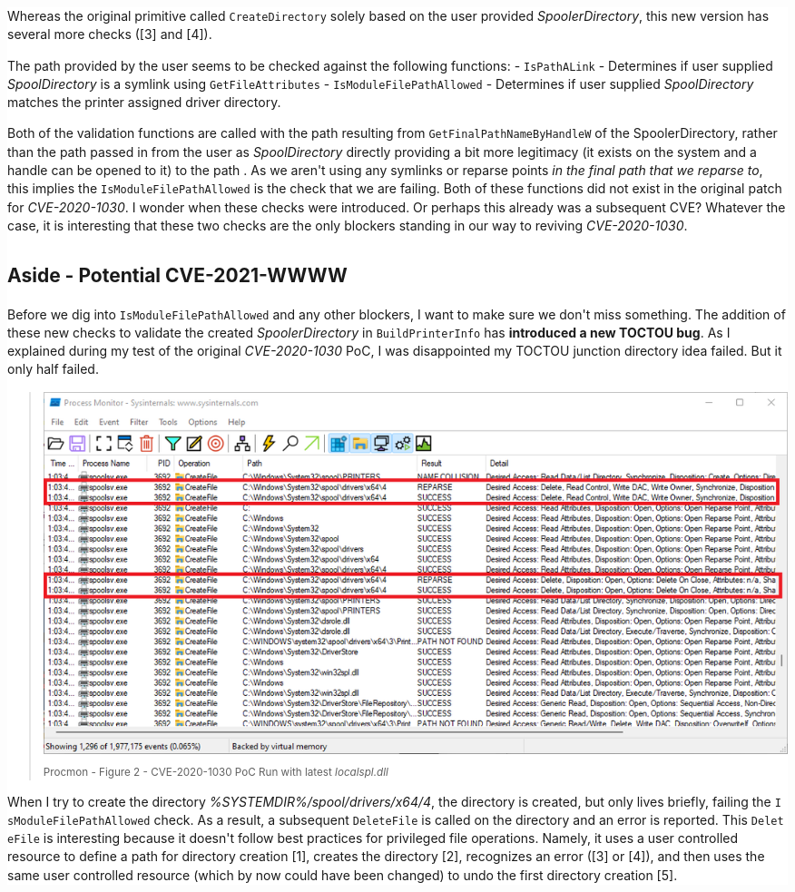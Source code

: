 Whereas the original primitive called `CreateDirectory` solely based on the user provided *SpoolerDirectory*, this new version has several more checks ([3] and [4]).  

The path provided by the user seems to be checked against the following functions:
	- `IsPathALink` - Determines if user supplied *SpoolDirectory* is a symlink using `GetFileAttributes`
	- `IsModuleFilePathAllowed` - Determines if user supplied *SpoolDirectory* matches the printer assigned driver directory.

Both of the validation functions are called with the path resulting from `GetFinalPathNameByHandleW` of the SpoolerDirectory, rather than the path passed in from the user as *SpoolDirectory* directly providing a bit more legitimacy (it exists on the system and a handle can be opened to it) to the path . As we aren't using any symlinks or reparse points *in the final path that we reparse to*, this implies the `IsModuleFilePathAllowed` is the check that we are failing. Both of these functions did not exist in the original patch for *CVE-2020-1030*. I wonder when these checks were introduced. Or perhaps this already was a subsequent CVE?  Whatever the case, it is interesting that these two checks are the only blockers standing in our way to reviving *CVE-2020-1030*. 

## Aside - Potential CVE-2021-WWWW
Before we dig into `IsModuleFilePathAllowed` and any other blockers, I want to make sure we don't miss something. The addition of these new checks to validate the created *SpoolerDirectory* in `BuildPrinterInfo` has **introduced a new TOCTOU bug**. As I explained during my test of the original *CVE-2020-1030* PoC, I was disappointed my TOCTOU junction directory idea failed. But it only half failed. 

>![cve-2020-1030-poc-bypass-take1-CreateDir-DeleteDir3](images/CVE-2020-1030/cve-2020-1030-poc-bypass-take1-CreateDir-DeleteDir3.png)
<sub> Procmon - Figure 2 - CVE-2020-1030 PoC Run with latest *localspl.dll*</sub>

When I try to create the directory *%SYSTEMDIR%/spool/drivers/x64/4*, the directory is created, but only lives briefly, failing the `IsModuleFilePathAllowed` check. As a result, a subsequent `DeleteFile` is called on the directory and an error is reported. This `DeleteFile` is interesting because it doesn't follow best practices for privileged file operations.  Namely, it uses a user controlled resource to define a path for directory creation [1], creates the directory [2], recognizes an error ([3] or [4]), and then uses the same user controlled resource (which by now could have been changed) to undo the first directory creation [5].  
